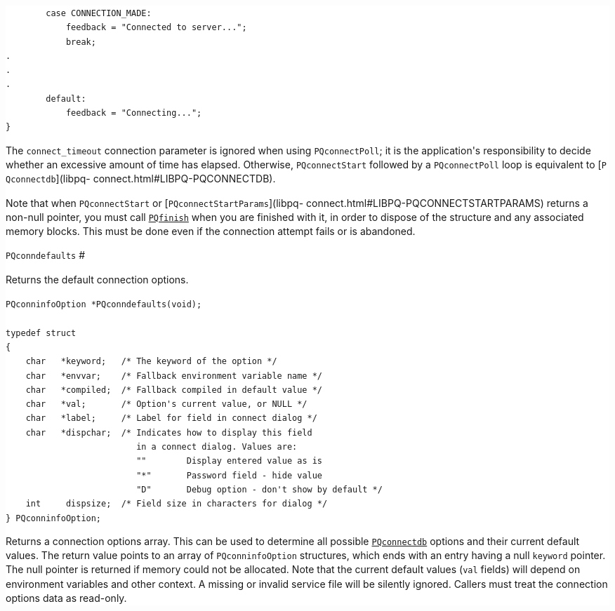            case CONNECTION_MADE:
                feedback = "Connected to server...";
                break;
    .
    .
    .
            default:
                feedback = "Connecting...";
    }
    

The `connect_timeout` connection parameter is ignored when using
`PQconnectPoll`; it is the application's responsibility to decide whether an
excessive amount of time has elapsed. Otherwise, `PQconnectStart` followed by
a `PQconnectPoll` loop is equivalent to [`PQconnectdb`](libpq-
connect.html#LIBPQ-PQCONNECTDB).

Note that when `PQconnectStart` or [`PQconnectStartParams`](libpq-
connect.html#LIBPQ-PQCONNECTSTARTPARAMS) returns a non-null pointer, you must
call [`PQfinish`](libpq-connect.html#LIBPQ-PQFINISH) when you are finished
with it, in order to dispose of the structure and any associated memory
blocks. This must be done even if the connection attempt fails or is
abandoned.

`PQconndefaults` #

    

Returns the default connection options.

    
    
    PQconninfoOption *PQconndefaults(void);
    
    typedef struct
    {
        char   *keyword;   /* The keyword of the option */
        char   *envvar;    /* Fallback environment variable name */
        char   *compiled;  /* Fallback compiled in default value */
        char   *val;       /* Option's current value, or NULL */
        char   *label;     /* Label for field in connect dialog */
        char   *dispchar;  /* Indicates how to display this field
                              in a connect dialog. Values are:
                              ""        Display entered value as is
                              "*"       Password field - hide value
                              "D"       Debug option - don't show by default */
        int     dispsize;  /* Field size in characters for dialog */
    } PQconninfoOption;
    

Returns a connection options array. This can be used to determine all possible
[`PQconnectdb`](libpq-connect.html#LIBPQ-PQCONNECTDB) options and their
current default values. The return value points to an array of
`PQconninfoOption` structures, which ends with an entry having a null
`keyword` pointer. The null pointer is returned if memory could not be
allocated. Note that the current default values (`val` fields) will depend on
environment variables and other context. A missing or invalid service file
will be silently ignored. Callers must treat the connection options data as
read-only.
